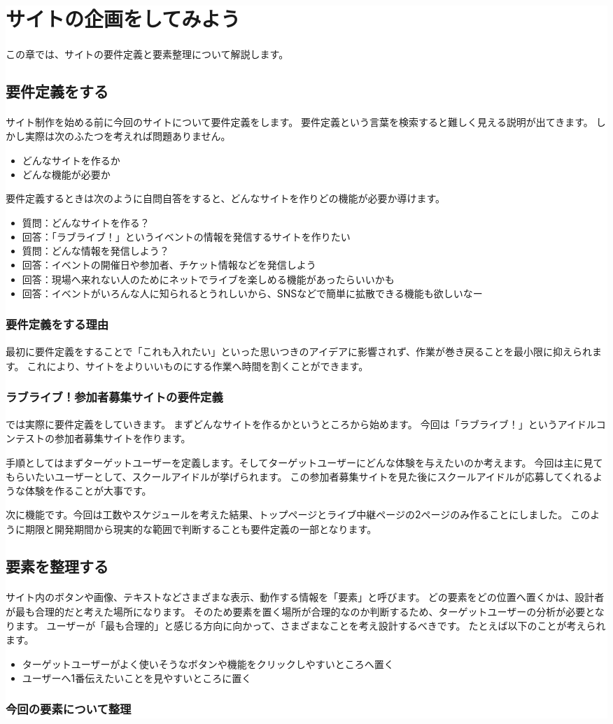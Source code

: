 # サイトの企画をしてみよう

この章では、サイトの要件定義と要素整理について解説します。

## 要件定義をする

サイト制作を始める前に今回のサイトについて要件定義をします。
要件定義という言葉を検索すると難しく見える説明が出てきます。
しかし実際は次のふたつを考えれば問題ありません。

- どんなサイトを作るか
- どんな機能が必要か

要件定義するときは次のように自問自答をすると、どんなサイトを作りどの機能が必要か導けます。

- 質問：どんなサイトを作る？
- 回答：「ラブライブ！」というイベントの情報を発信するサイトを作りたい
- 質問：どんな情報を発信しよう？
- 回答：イベントの開催日や参加者、チケット情報などを発信しよう
- 回答：現場へ来れない人のためにネットでライブを楽しめる機能があったらいいかも
- 回答：イベントがいろんな人に知られるとうれしいから、SNSなどで簡単に拡散できる機能も欲しいなー

### 要件定義をする理由

最初に要件定義をすることで「これも入れたい」といった思いつきのアイデアに影響されず、作業が巻き戻ることを最小限に抑えられます。
これにより、サイトをよりいいものにする作業へ時間を割くことができます。

### ラブライブ！参加者募集サイトの要件定義

では実際に要件定義をしていきます。
まずどんなサイトを作るかというところから始めます。
今回は「ラブライブ！」というアイドルコンテストの参加者募集サイトを作ります。

手順としてはまずターゲットユーザーを定義します。そしてターゲットユーザーにどんな体験を与えたいのか考えます。
今回は主に見てもらいたいユーザーとして、スクールアイドルが挙げられます。
この参加者募集サイトを見た後にスクールアイドルが応募してくれるような体験を作ることが大事です。

次に機能です。今回は工数やスケジュールを考えた結果、トップページとライブ中継ページの2ページのみ作ることにしました。
このように期限と開発期間から現実的な範囲で判断することも要件定義の一部となります。

## 要素を整理する

サイト内のボタンや画像、テキストなどさまざまな表示、動作する情報を「要素」と呼びます。
どの要素をどの位置へ置くかは、設計者が最も合理的だと考えた場所になります。
そのため要素を置く場所が合理的なのか判断するため、ターゲットユーザーの分析が必要となります。
ユーザーが「最も合理的」と感じる方向に向かって、さまざまなことを考え設計するべきです。
たとえば以下のことが考えられます。

- ターゲットユーザーがよく使いそうなボタンや機能をクリックしやすいところへ置く
- ユーザーへ1番伝えたいことを見やすいところに置く

### 今回の要素について整理
